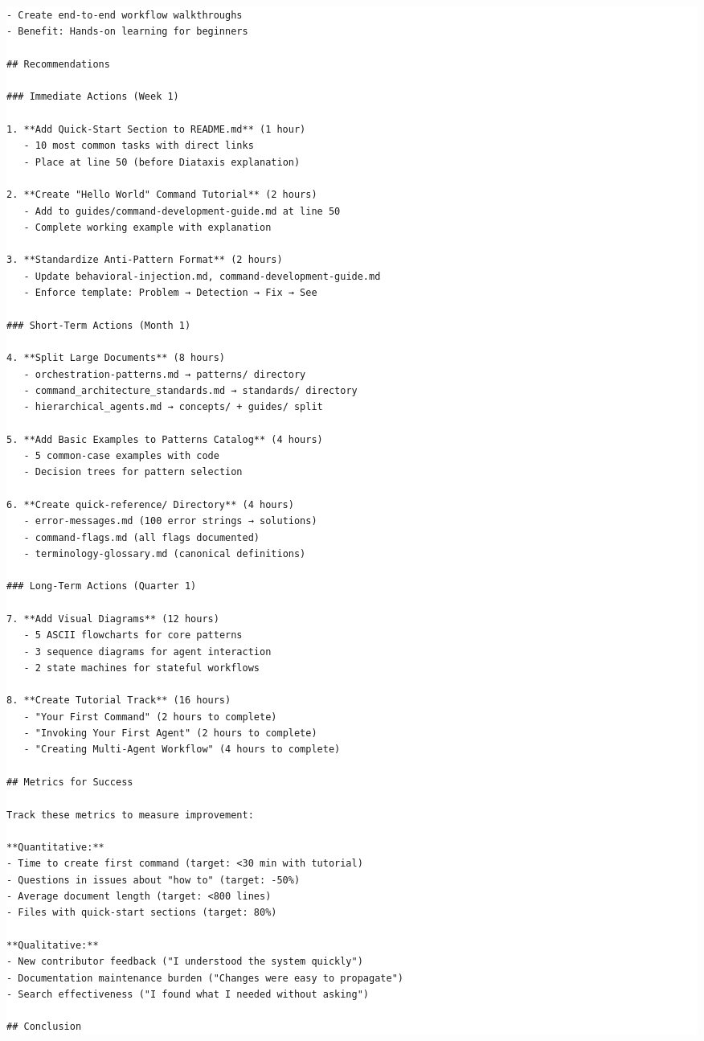 ```
- Create end-to-end workflow walkthroughs
- Benefit: Hands-on learning for beginners

## Recommendations

### Immediate Actions (Week 1)

1. **Add Quick-Start Section to README.md** (1 hour)
   - 10 most common tasks with direct links
   - Place at line 50 (before Diataxis explanation)

2. **Create "Hello World" Command Tutorial** (2 hours)
   - Add to guides/command-development-guide.md at line 50
   - Complete working example with explanation

3. **Standardize Anti-Pattern Format** (2 hours)
   - Update behavioral-injection.md, command-development-guide.md
   - Enforce template: Problem → Detection → Fix → See

### Short-Term Actions (Month 1)

4. **Split Large Documents** (8 hours)
   - orchestration-patterns.md → patterns/ directory
   - command_architecture_standards.md → standards/ directory
   - hierarchical_agents.md → concepts/ + guides/ split

5. **Add Basic Examples to Patterns Catalog** (4 hours)
   - 5 common-case examples with code
   - Decision trees for pattern selection

6. **Create quick-reference/ Directory** (4 hours)
   - error-messages.md (100 error strings → solutions)
   - command-flags.md (all flags documented)
   - terminology-glossary.md (canonical definitions)

### Long-Term Actions (Quarter 1)

7. **Add Visual Diagrams** (12 hours)
   - 5 ASCII flowcharts for core patterns
   - 3 sequence diagrams for agent interaction
   - 2 state machines for stateful workflows

8. **Create Tutorial Track** (16 hours)
   - "Your First Command" (2 hours to complete)
   - "Invoking Your First Agent" (2 hours to complete)
   - "Creating Multi-Agent Workflow" (4 hours to complete)

## Metrics for Success

Track these metrics to measure improvement:

**Quantitative:**
- Time to create first command (target: <30 min with tutorial)
- Questions in issues about "how to" (target: -50%)
- Average document length (target: <800 lines)
- Files with quick-start sections (target: 80%)

**Qualitative:**
- New contributor feedback ("I understood the system quickly")
- Documentation maintenance burden ("Changes were easy to propagate")
- Search effectiveness ("I found what I needed without asking")

## Conclusion
```